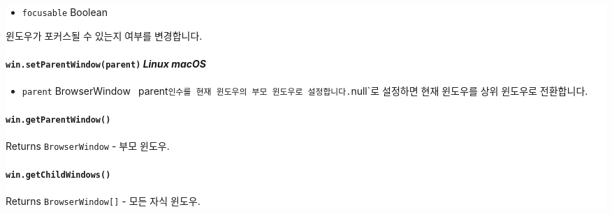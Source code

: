* `focusable` Boolean

윈도우가 포커스될 수 있는지 여부를 변경합니다.

#### `win.setParentWindow(parent)` _Linux_ _macOS_

* `parent` BrowserWindow
`
`parent` 인수를 현재 윈도우의 부모 윈도우로 설정합니다. `null`로 설정하면
현재 윈도우를 상위 윈도우로 전환합니다.

#### `win.getParentWindow()`

Returns `BrowserWindow` - 부모 윈도우.

#### `win.getChildWindows()`

Returns `BrowserWindow[]` - 모든 자식 윈도우.

[blink-feature-string]: https://cs.chromium.org/chromium/src/third_party/WebKit/Source/platform/RuntimeEnabledFeatures.in
[window-levels]: https://developer.apple.com/reference/appkit/nswindow/1664726-window_levels
